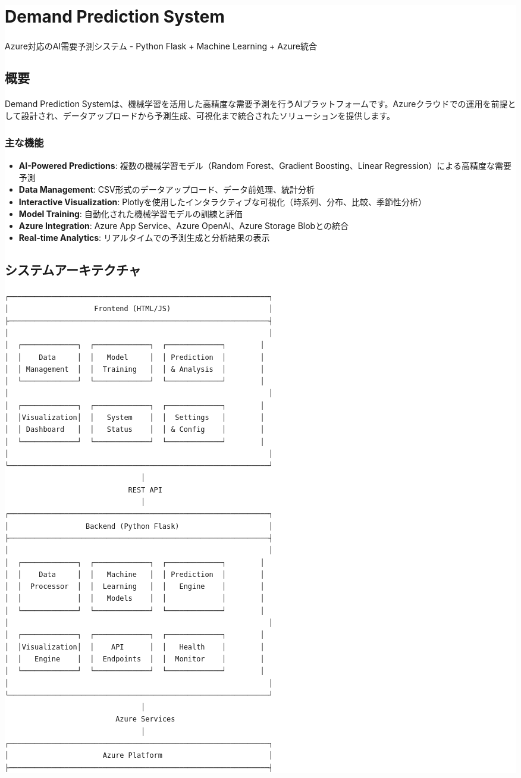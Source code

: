 # Demand Prediction System

Azure対応のAI需要予測システム - Python Flask + Machine Learning + Azure統合

## 概要

Demand Prediction Systemは、機械学習を活用した高精度な需要予測を行うAIプラットフォームです。Azureクラウドでの運用を前提として設計され、データアップロードから予測生成、可視化まで統合されたソリューションを提供します。

### 主な機能

- **AI-Powered Predictions**: 複数の機械学習モデル（Random Forest、Gradient Boosting、Linear Regression）による高精度な需要予測
- **Data Management**: CSV形式のデータアップロード、データ前処理、統計分析
- **Interactive Visualization**: Plotlyを使用したインタラクティブな可視化（時系列、分布、比較、季節性分析）
- **Model Training**: 自動化された機械学習モデルの訓練と評価
- **Azure Integration**: Azure App Service、Azure OpenAI、Azure Storage Blobとの統合
- **Real-time Analytics**: リアルタイムでの予測生成と分析結果の表示

## システムアーキテクチャ

```
┌─────────────────────────────────────────────────────────────┐
│                    Frontend (HTML/JS)                       │
├─────────────────────────────────────────────────────────────┤
│                                                             │
│  ┌─────────────┐  ┌─────────────┐  ┌─────────────┐        │
│  │    Data     │  │   Model     │  │ Prediction  │        │
│  │ Management  │  │  Training   │  │ & Analysis  │        │
│  └─────────────┘  └─────────────┘  └─────────────┘        │
│                                                             │
│  ┌─────────────┐  ┌─────────────┐  ┌─────────────┐        │
│  │Visualization│  │   System    │  │  Settings   │        │
│  │ Dashboard   │  │   Status    │  │ & Config    │        │
│  └─────────────┘  └─────────────┘  └─────────────┘        │
│                                                             │
└─────────────────────────────────────────────────────────────┘
                                │
                             REST API
                                │
┌─────────────────────────────────────────────────────────────┐
│                  Backend (Python Flask)                     │
├─────────────────────────────────────────────────────────────┤
│                                                             │
│  ┌─────────────┐  ┌─────────────┐  ┌─────────────┐        │
│  │    Data     │  │   Machine   │  │ Prediction  │        │
│  │  Processor  │  │  Learning   │  │   Engine    │        │
│  │             │  │   Models    │  │             │        │
│  └─────────────┘  └─────────────┘  └─────────────┘        │
│                                                             │
│  ┌─────────────┐  ┌─────────────┐  ┌─────────────┐        │
│  │Visualization│  │    API      │  │   Health    │        │
│  │   Engine    │  │  Endpoints  │  │  Monitor    │        │
│  └─────────────┘  └─────────────┘  └─────────────┘        │
│                                                             │
└─────────────────────────────────────────────────────────────┘
                                │
                          Azure Services
                                │
┌─────────────────────────────────────────────────────────────┐
│                      Azure Platform                         │
├─────────────────────────────────────────────────────────────┤
```